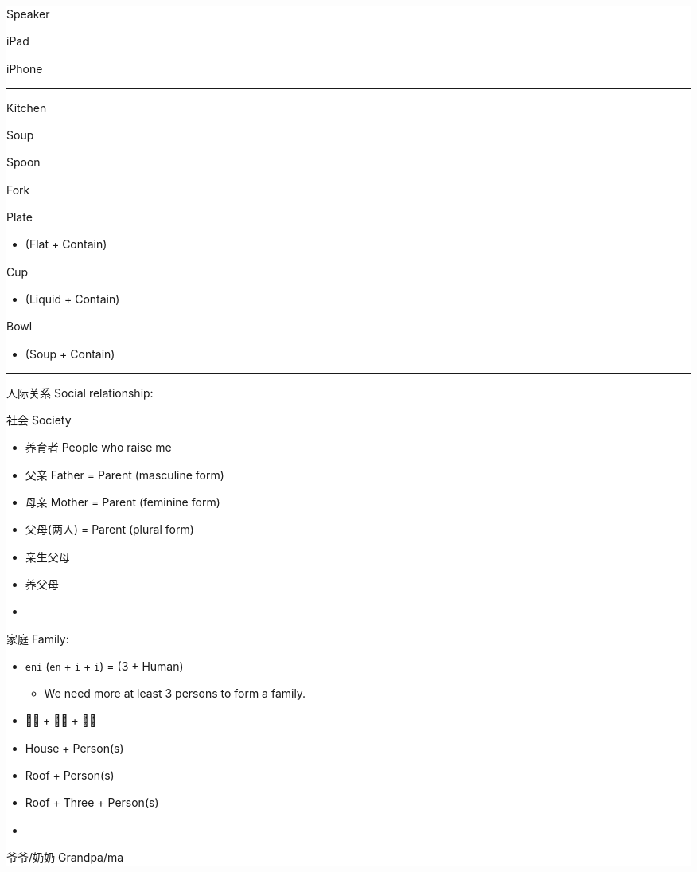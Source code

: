 Speaker

iPad

iPhone

---

Kitchen

Soup

Spoon

Fork

Plate

- (Flat + Contain)

Cup

- (Liquid + Contain)

Bowl

- (Soup + Contain)

---

人际关系 Social relationship:

社会 Society

- 养育者 People who raise me

- 父亲 Father = Parent (masculine form)

- 母亲 Mother = Parent (feminine form)

- 父母(两人) = Parent (plural form)

- 亲生父母

- 养父母

- 

家庭 Family:

* `eni` (`en` + `i` + `i`) = (3 + Human)
  
  * We need more at least 3 persons to form a family.

* 🧍‍♂️ + 🧍‍♂️ + 🧍‍♂️

* House + Person(s)

* Roof + Person(s)

* Roof + Three + Person(s)

* 

爷爷/奶奶 Grandpa/ma
